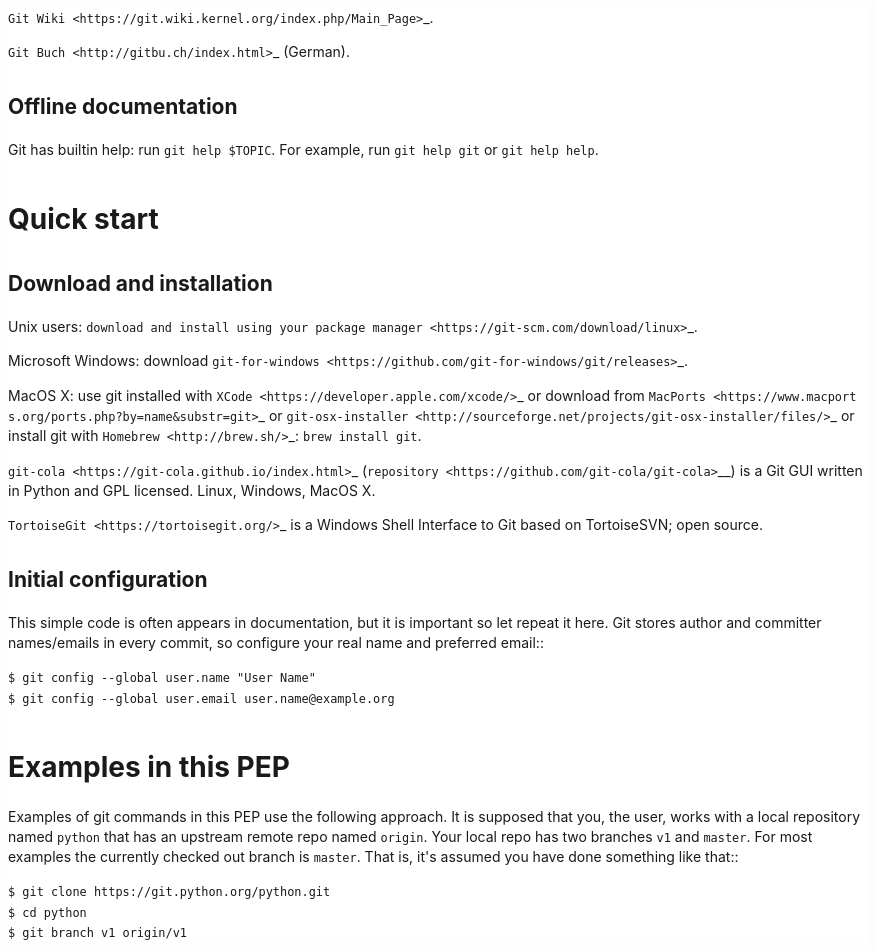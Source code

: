 `Git Wiki <https://git.wiki.kernel.org/index.php/Main_Page>`\_.

`Git Buch <http://gitbu.ch/index.html>`\_ (German).

Offline documentation
---------------------

Git has builtin help: run `git help $TOPIC`. For example, run
`git help git` or `git help help`.

Quick start
===========

Download and installation
-------------------------

Unix users:
`download and install using your package manager <https://git-scm.com/download/linux>`\_.

Microsoft Windows: download
`git-for-windows <https://github.com/git-for-windows/git/releases>`\_.

MacOS X: use git installed with
`XCode <https://developer.apple.com/xcode/>`\_ or download from
`MacPorts <https://www.macports.org/ports.php?by=name&substr=git>`\_ or
`git-osx-installer <http://sourceforge.net/projects/git-osx-installer/files/>`\_
or install git with `Homebrew <http://brew.sh/>`\_: `brew install git`.

`git-cola <https://git-cola.github.io/index.html>`\_
(`repository <https://github.com/git-cola/git-cola>`\_\_) is a Git GUI
written in Python and GPL licensed. Linux, Windows, MacOS X.

`TortoiseGit <https://tortoisegit.org/>`\_ is a Windows Shell Interface
to Git based on TortoiseSVN; open source.

Initial configuration
---------------------

This simple code is often appears in documentation, but it is important
so let repeat it here. Git stores author and committer names/emails in
every commit, so configure your real name and preferred email::

    $ git config --global user.name "User Name"
    $ git config --global user.email user.name@example.org

Examples in this PEP
====================

Examples of git commands in this PEP use the following approach. It is
supposed that you, the user, works with a local repository named
`python` that has an upstream remote repo named `origin`. Your local
repo has two branches `v1` and `master`. For most examples the currently
checked out branch is `master`. That is, it's assumed you have done
something like that::

    $ git clone https://git.python.org/python.git
    $ cd python
    $ git branch v1 origin/v1
